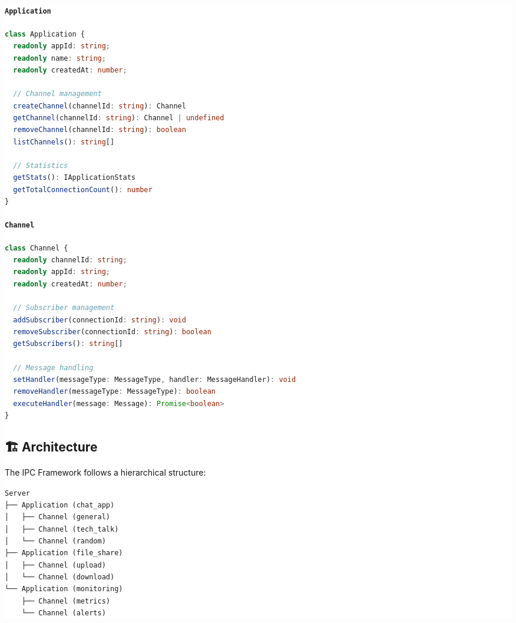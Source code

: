 #### `Application`

```typescript
class Application {
  readonly appId: string;
  readonly name: string;
  readonly createdAt: number;
  
  // Channel management
  createChannel(channelId: string): Channel
  getChannel(channelId: string): Channel | undefined
  removeChannel(channelId: string): boolean
  listChannels(): string[]
  
  // Statistics
  getStats(): IApplicationStats
  getTotalConnectionCount(): number
}
```

#### `Channel`

```typescript
class Channel {
  readonly channelId: string;
  readonly appId: string;
  readonly createdAt: number;
  
  // Subscriber management
  addSubscriber(connectionId: string): void
  removeSubscriber(connectionId: string): boolean
  getSubscribers(): string[]
  
  // Message handling
  setHandler(messageType: MessageType, handler: MessageHandler): void
  removeHandler(messageType: MessageType): boolean
  executeHandler(message: Message): Promise<boolean>
}
```

## 🏗️ Architecture

The IPC Framework follows a hierarchical structure:

```
Server
├── Application (chat_app)
│   ├── Channel (general)
│   ├── Channel (tech_talk)
│   └── Channel (random)
├── Application (file_share)
│   ├── Channel (upload)
│   └── Channel (download)
└── Application (monitoring)
    ├── Channel (metrics)
    └── Channel (alerts)
```
